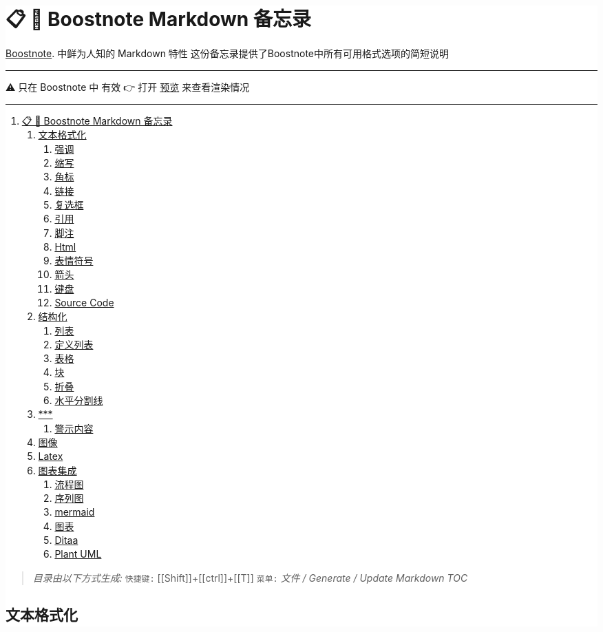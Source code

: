 # 📋 📘 Boostnote Markdown 备忘录

[Boostnote](https://boostnote.io/). 中鲜为人知的 Markdown 特性
这份备忘录提供了Boostnote中所有可用格式选项的简短说明

---
:warning: 只在 Boostnote 中 有效
:point_right: 打开 [预览](README.md) 来查看渲染情况

---



1. [📋 📘 Boostnote Markdown 备忘录](#--boostnote-markdown-备忘录)
   1. [文本格式化](#文本格式化)
      1. [强调](#强调)
      2. [缩写](#缩写)
      3. [角标](#角标)
      4. [链接](#链接)
      5. [复选框](#复选框)
      6. [引用](#引用)
      7. [脚注](#脚注)
      8. [Html](#html)
      9. [表情符号](#表情符号)
      10. [箭头](#箭头)
      11. [键盘](#键盘)
      12. [Source Code](#source-code)
   2. [结构化](#结构化)
      1. [列表](#列表)
      2. [定义列表](#定义列表)
      3. [表格](#表格)
      4. [块](#块)
      5. [折叠](#折叠)
      6. [水平分割线](#水平分割线)
   3. [***](#)
      1. [警示内容](#警示内容)
   4. [图像](#图像)
   5. [Latex](#latex)
   6. [图表集成](#图表集成)
      1. [流程图](#流程图)
      2. [序列图](#序列图)
      3. [mermaid](#mermaid)
      4. [图表](#图表)
      5. [Ditaa](#ditaa)
      6. [Plant UML](#plant-uml)


> *目录由以下方式生成:*
> `快捷键:` [[Shift]]+[[ctrl]]+[[T]]
> `菜单:`  _文件 / Generate / Update Markdown TOC_

## 文本格式化


[^1]: 这是一个脚注
[^longnote]: 这是另一个脚注
[logo]: https://boostnote.io/assets/img/logo.png "Boostnote Logo"